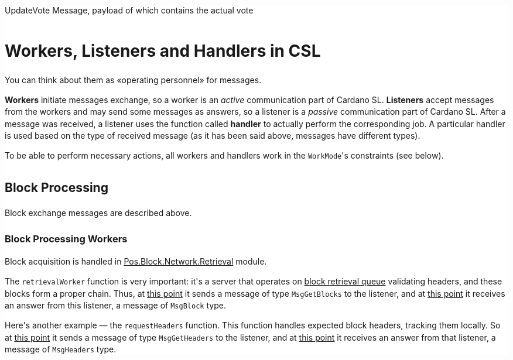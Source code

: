 <td>UpdateVote</td>
<td>Message, payload of which contains the actual vote</td>
</tr>
</tbody>
</table>

# Workers, Listeners and Handlers in CSL

You can think about them as «operating personnel» for messages.

**Workers** initiate messages exchange, so a worker is an *active* communication
part of Cardano SL. **Listeners** accept messages from the workers and may send
some messages as answers, so a listener is a *passive* communication part of
Cardano SL. After a message was received, a listener uses the function called
**handler** to actually perform the corresponding job. A particular handler is
used based on the type of received message (as it has been said above, messages
have different types).

To be able to perform necessary actions, all workers and handlers work in the
`WorkMode`'s constraints (see below).

## Block Processing

Block exchange messages are described above.

### Block Processing Workers

Block acquisition is handled in
[Pos.Block.Network.Retrieval](https://github.com/input-output-hk/cardano-sl/blob/d564b3f5a7e03e086b62c88212870b5ea89f5e8b/src/Pos/Block/Network/Retrieval.hs)
module.

The `retrievalWorker` function is very important: it's a server that operates on
[block retrieval
queue](https://github.com/input-output-hk/cardano-sl/blob/d564b3f5a7e03e086b62c88212870b5ea89f5e8b/src/Pos/Context/Context.hs#L74)
validating headers, and these blocks form a proper chain. Thus, at [this
point](https://github.com/input-output-hk/cardano-sl/blob/d564b3f5a7e03e086b62c88212870b5ea89f5e8b/src/Pos/Block/Network/Retrieval.hs#L105)
it sends a message of type `MsgGetBlocks` to the listener, and at [this
point](https://github.com/input-output-hk/cardano-sl/blob/d564b3f5a7e03e086b62c88212870b5ea89f5e8b/src/Pos/Block/Network/Retrieval.hs#L134)
it receives an answer from this listener, a message of `MsgBlock` type.

Here's another example — the `requestHeaders` function. This function handles
expected block headers, tracking them locally. So at [this
point](https://github.com/input-output-hk/cardano-sl/blob/d564b3f5a7e03e086b62c88212870b5ea89f5e8b/src/Pos/Block/Network/Retrieval.hs#L190)
it sends a message of type `MsgGetHeaders` to the listener, and at [this
point](https://github.com/input-output-hk/cardano-sl/blob/d564b3f5a7e03e086b62c88212870b5ea89f5e8b/src/Pos/Block/Network/Retrieval.hs#L191)
it receives an answer from that listener, a message of `MsgHeaders` type.
